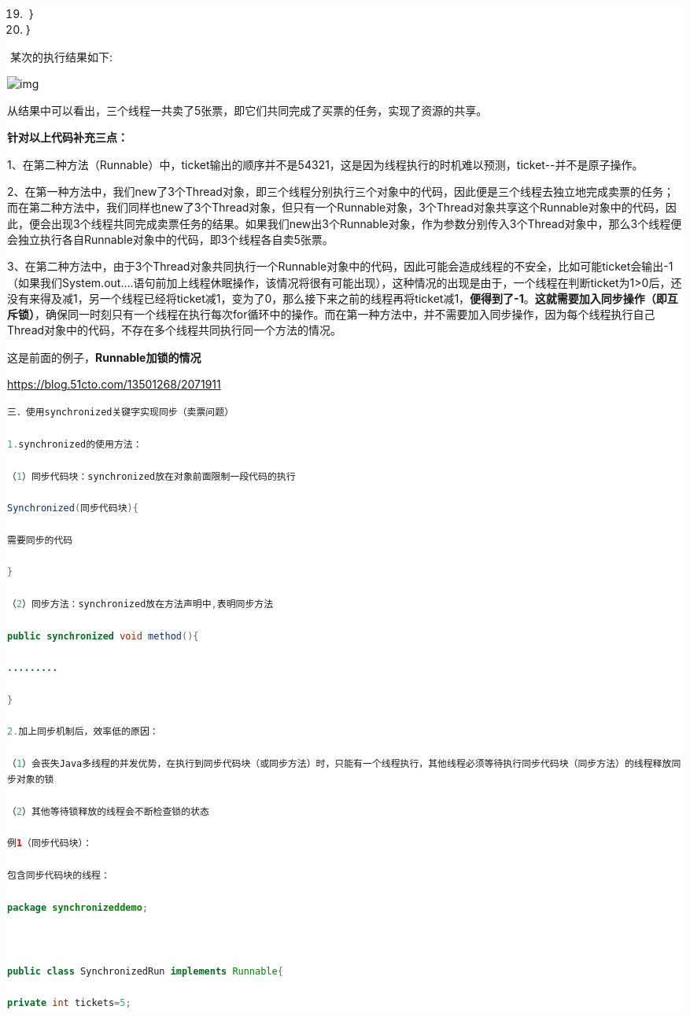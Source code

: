 19. ​    }  
20. }  

​    某次的执行结果如下:

![img](http://img.blog.csdn.net/20131206094642328)

​    从结果中可以看出，三个线程一共卖了5张票，即它们共同完成了买票的任务，实现了资源的共享。



  **针对以上代码补充三点：**

​    1、在第二种方法（Runnable）中，ticket输出的顺序并不是54321，这是因为线程执行的时机难以预测，ticket--并不是原子操作。

​    2、在第一种方法中，我们new了3个Thread对象，即三个线程分别执行三个对象中的代码，因此便是三个线程去独立地完成卖票的任务；而在第二种方法中，我们同样也new了3个Thread对象，但只有一个Runnable对象，3个Thread对象共享这个Runnable对象中的代码，因此，便会出现3个线程共同完成卖票任务的结果。如果我们new出3个Runnable对象，作为参数分别传入3个Thread对象中，那么3个线程便会独立执行各自Runnable对象中的代码，即3个线程各自卖5张票。

​    3、在第二种方法中，由于3个Thread对象共同执行一个Runnable对象中的代码，因此可能会造成线程的不安全，比如可能ticket会输出-1（如果我们System.out....语句前加上线程休眠操作，该情况将很有可能出现），这种情况的出现是由于，一个线程在判断ticket为1>0后，还没有来得及减1，另一个线程已经将ticket减1，变为了0，那么接下来之前的线程再将ticket减1，**便得到了-1**。**这就需要加入同步操作（即互斥锁）**，确保同一时刻只有一个线程在执行每次for循环中的操作。而在第一种方法中，并不需要加入同步操作，因为每个线程执行自己Thread对象中的代码，不存在多个线程共同执行同一个方法的情况。



这是前面的例子，**Runnable加锁的情况**

<https://blog.51cto.com/13501268/2071911>



```java
三．使用synchronized关键字实现同步（卖票问题）

1.synchronized的使用方法：

（1）同步代码块：synchronized放在对象前面限制一段代码的执行

Synchronized(同步代码块){

需要同步的代码

}

（2）同步方法：synchronized放在方法声明中,表明同步方法

public synchronized void method(){

.........

}

2.加上同步机制后，效率低的原因：

（1）会丧失Java多线程的并发优势，在执行到同步代码块（或同步方法）时，只能有一个线程执行，其他线程必须等待执行同步代码块（同步方法）的线程释放同步对象的锁

（2）其他等待锁释放的线程会不断检查锁的状态

例1（同步代码块）：

包含同步代码块的线程：

package synchronizeddemo;

 

public class SynchronizedRun implements Runnable{

private int tickets=5;
```